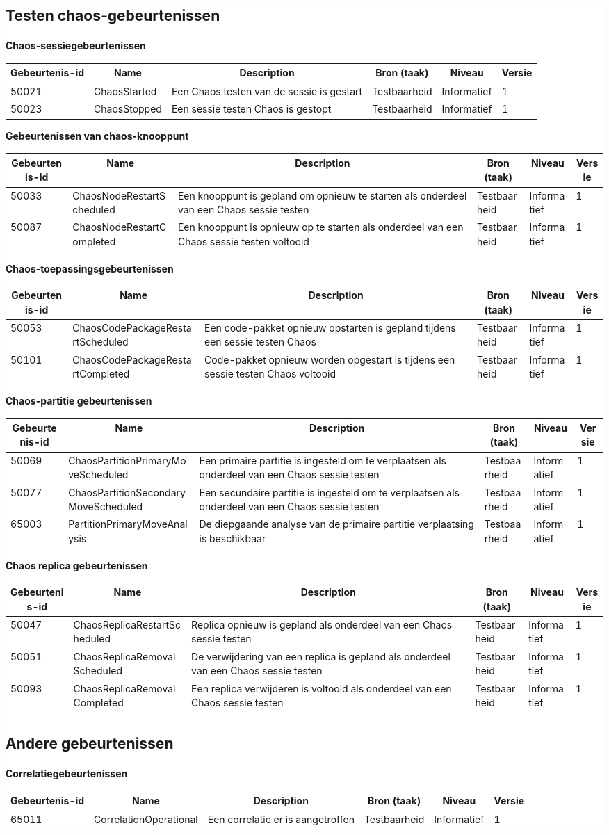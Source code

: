 ## <a name="chaos-testing-events"></a>Testen chaos-gebeurtenissen 

**Chaos-sessiegebeurtenissen**

| Gebeurtenis-id | Name | Description |Bron (taak) | Niveau | Versie |
| --- | --- | ---| --- | --- | --- |
| 50021 | ChaosStarted | Een Chaos testen van de sessie is gestart | Testbaarheid | Informatief | 1 |
| 50023 | ChaosStopped | Een sessie testen Chaos is gestopt | Testbaarheid | Informatief | 1 |

**Gebeurtenissen van chaos-knooppunt**

| Gebeurtenis-id | Name | Description |Bron (taak) | Niveau | Versie |
| --- | --- | ---| --- | --- | --- |
| 50033 | ChaosNodeRestartScheduled | Een knooppunt is gepland om opnieuw te starten als onderdeel van een Chaos sessie testen | Testbaarheid | Informatief | 1 |
| 50087 | ChaosNodeRestartCompleted | Een knooppunt is opnieuw op te starten als onderdeel van een Chaos sessie testen voltooid | Testbaarheid | Informatief | 1 |

**Chaos-toepassingsgebeurtenissen**

| Gebeurtenis-id | Name | Description |Bron (taak) | Niveau | Versie |
| --- | --- | ---| --- | --- | --- |
| 50053 | ChaosCodePackageRestartScheduled | Een code-pakket opnieuw opstarten is gepland tijdens een sessie testen Chaos | Testbaarheid | Informatief | 1 |
| 50101 | ChaosCodePackageRestartCompleted | Code-pakket opnieuw worden opgestart is tijdens een sessie testen Chaos voltooid | Testbaarheid | Informatief | 1 |

**Chaos-partitie gebeurtenissen**

| Gebeurtenis-id | Name | Description |Bron (taak) | Niveau | Versie |
| --- | --- | ---| --- | --- | --- |
| 50069 | ChaosPartitionPrimaryMoveScheduled | Een primaire partitie is ingesteld om te verplaatsen als onderdeel van een Chaos sessie testen | Testbaarheid | Informatief | 1 |
| 50077 | ChaosPartitionSecondaryMoveScheduled | Een secundaire partitie is ingesteld om te verplaatsen als onderdeel van een Chaos sessie testen | Testbaarheid | Informatief | 1 |
| 65003 | PartitionPrimaryMoveAnalysis | De diepgaande analyse van de primaire partitie verplaatsing is beschikbaar | Testbaarheid | Informatief | 1 |

**Chaos replica gebeurtenissen**

| Gebeurtenis-id | Name | Description |Bron (taak) | Niveau | Versie |
| --- | --- | ---| --- | --- | --- |
| 50047 | ChaosReplicaRestartScheduled | Replica opnieuw is gepland als onderdeel van een Chaos sessie testen | Testbaarheid | Informatief | 1 |
| 50051 | ChaosReplicaRemovalScheduled | De verwijdering van een replica is gepland als onderdeel van een Chaos sessie testen | Testbaarheid | Informatief | 1 |
| 50093 | ChaosReplicaRemovalCompleted | Een replica verwijderen is voltooid als onderdeel van een Chaos sessie testen | Testbaarheid | Informatief | 1 |

## <a name="other-events"></a>Andere gebeurtenissen

**Correlatiegebeurtenissen**

| Gebeurtenis-id | Name | Description |Bron (taak) | Niveau | Versie |
| --- | --- | ---| --- | --- | --- |
| 65011 | CorrelationOperational | Een correlatie er is aangetroffen | Testbaarheid | Informatief | 1 |
